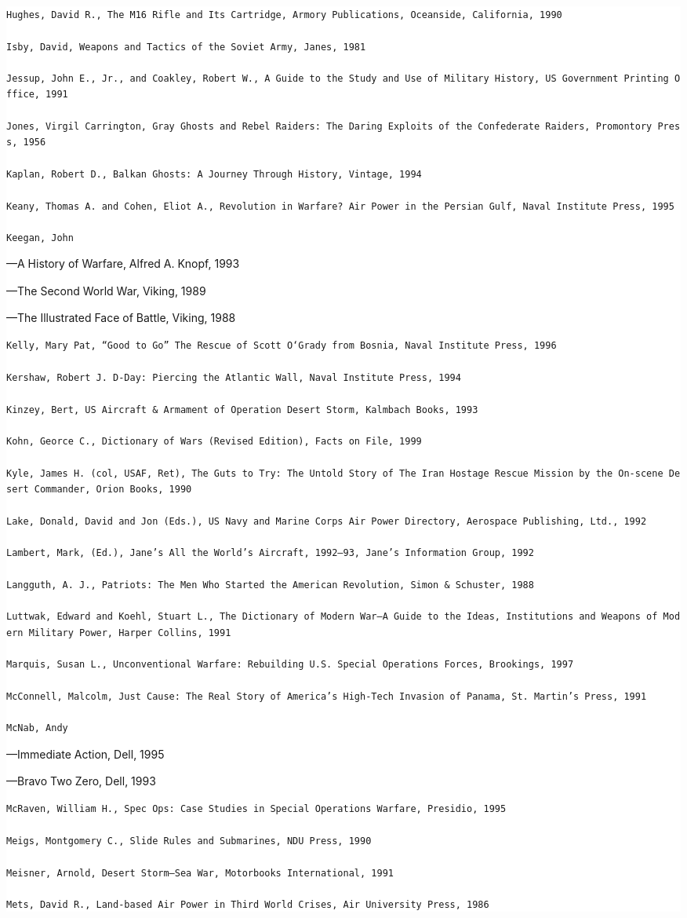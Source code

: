     Hughes, David R., The M16 Rifle and Its Cartridge, Armory Publications, Oceanside, California, 1990

    Isby, David, Weapons and Tactics of the Soviet Army, Janes, 1981

    Jessup, John E., Jr., and Coakley, Robert W., A Guide to the Study and Use of Military History, US Government Printing Office, 1991

    Jones, Virgil Carrington, Gray Ghosts and Rebel Raiders: The Daring Exploits of the Confederate Raiders, Promontory Press, 1956

    Kaplan, Robert D., Balkan Ghosts: A Journey Through History, Vintage, 1994

    Keany, Thomas A. and Cohen, Eliot A., Revolution in Warfare? Air Power in the Persian Gulf, Naval Institute Press, 1995

    Keegan, John

—A History of Warfare, Alfred A. Knopf, 1993

—The Second World War, Viking, 1989

—The Illustrated Face of Battle, Viking, 1988

    Kelly, Mary Pat, “Good to Go” The Rescue of Scott O‘Grady from Bosnia, Naval Institute Press, 1996

    Kershaw, Robert J. D-Day: Piercing the Atlantic Wall, Naval Institute Press, 1994

    Kinzey, Bert, US Aircraft & Armament of Operation Desert Storm, Kalmbach Books, 1993

    Kohn, Georce C., Dictionary of Wars (Revised Edition), Facts on File, 1999

    Kyle, James H. (col, USAF, Ret), The Guts to Try: The Untold Story of The Iran Hostage Rescue Mission by the On-scene Desert Commander, Orion Books, 1990

    Lake, Donald, David and Jon (Eds.), US Navy and Marine Corps Air Power Directory, Aerospace Publishing, Ltd., 1992

    Lambert, Mark, (Ed.), Jane’s All the World’s Aircraft, 1992—93, Jane’s Information Group, 1992

    Langguth, A. J., Patriots: The Men Who Started the American Revolution, Simon & Schuster, 1988

    Luttwak, Edward and Koehl, Stuart L., The Dictionary of Modern War—A Guide to the Ideas, Institutions and Weapons of Modern Military Power, Harper Collins, 1991

    Marquis, Susan L., Unconventional Warfare: Rebuilding U.S. Special Operations Forces, Brookings, 1997

    McConnell, Malcolm, Just Cause: The Real Story of America’s High-Tech Invasion of Panama, St. Martin’s Press, 1991

    McNab, Andy

—Immediate Action, Dell, 1995

—Bravo Two Zero, Dell, 1993

    McRaven, William H., Spec Ops: Case Studies in Special Operations Warfare, Presidio, 1995

    Meigs, Montgomery C., Slide Rules and Submarines, NDU Press, 1990

    Meisner, Arnold, Desert Storm—Sea War, Motorbooks International, 1991

    Mets, David R., Land-based Air Power in Third World Crises, Air University Press, 1986
